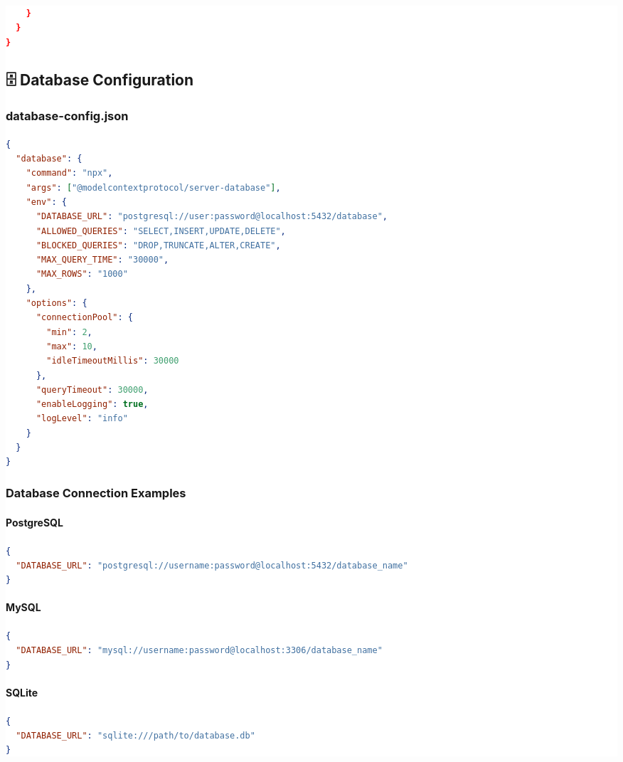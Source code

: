 ```json
    }
  }
}
```

## 🗄️ Database Configuration

### database-config.json
```json
{
  "database": {
    "command": "npx",
    "args": ["@modelcontextprotocol/server-database"],
    "env": {
      "DATABASE_URL": "postgresql://user:password@localhost:5432/database",
      "ALLOWED_QUERIES": "SELECT,INSERT,UPDATE,DELETE",
      "BLOCKED_QUERIES": "DROP,TRUNCATE,ALTER,CREATE",
      "MAX_QUERY_TIME": "30000",
      "MAX_ROWS": "1000"
    },
    "options": {
      "connectionPool": {
        "min": 2,
        "max": 10,
        "idleTimeoutMillis": 30000
      },
      "queryTimeout": 30000,
      "enableLogging": true,
      "logLevel": "info"
    }
  }
}
```

### Database Connection Examples

#### PostgreSQL
```json
{
  "DATABASE_URL": "postgresql://username:password@localhost:5432/database_name"
}
```

#### MySQL
```json
{
  "DATABASE_URL": "mysql://username:password@localhost:3306/database_name"
}
```

#### SQLite
```json
{
  "DATABASE_URL": "sqlite:///path/to/database.db"
}
```
